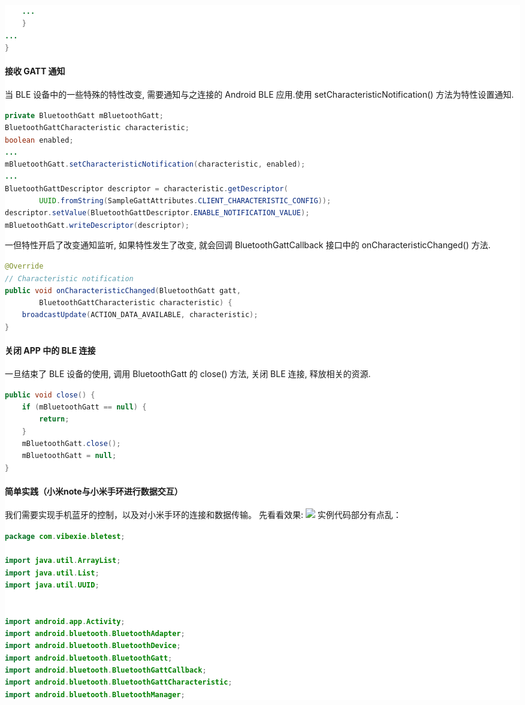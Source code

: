 ``` java
    ...
    }
...
}

```

#### 接收 GATT 通知
当 BLE 设备中的一些特殊的特性改变, 需要通知与之连接的 Android BLE 应用.使用 setCharacteristicNotification() 方法为特性设置通知.
``` java
private BluetoothGatt mBluetoothGatt;
BluetoothGattCharacteristic characteristic;
boolean enabled;
...
mBluetoothGatt.setCharacteristicNotification(characteristic, enabled);
...
BluetoothGattDescriptor descriptor = characteristic.getDescriptor(
        UUID.fromString(SampleGattAttributes.CLIENT_CHARACTERISTIC_CONFIG));
descriptor.setValue(BluetoothGattDescriptor.ENABLE_NOTIFICATION_VALUE);
mBluetoothGatt.writeDescriptor(descriptor);
```
一但特性开启了改变通知监听, 如果特性发生了改变, 就会回调 BluetoothGattCallback 接口中的 onCharacteristicChanged() 方法.
``` java
@Override
// Characteristic notification
public void onCharacteristicChanged(BluetoothGatt gatt,
        BluetoothGattCharacteristic characteristic) {
    broadcastUpdate(ACTION_DATA_AVAILABLE, characteristic);
}

```

#### 关闭 APP 中的 BLE 连接
一旦结束了 BLE 设备的使用, 调用 BluetoothGatt 的 close() 方法, 关闭 BLE 连接, 释放相关的资源.
``` java
public void close() {
    if (mBluetoothGatt == null) {
        return;
    }
    mBluetoothGatt.close();
    mBluetoothGatt = null;
}
```

#### 简单实践（小米note与小米手环进行数据交互）
我们需要实现手机蓝牙的控制，以及对小米手环的连接和数据传输。
先看看效果:
![](http://obakk2u63.bkt.clouddn.com/blog/ble-1?imageView2/2/w/300)
实例代码部分有点乱：
``` java
package com.vibexie.bletest;

import java.util.ArrayList;
import java.util.List;
import java.util.UUID;


import android.app.Activity;
import android.bluetooth.BluetoothAdapter;
import android.bluetooth.BluetoothDevice;
import android.bluetooth.BluetoothGatt;
import android.bluetooth.BluetoothGattCallback;
import android.bluetooth.BluetoothGattCharacteristic;
import android.bluetooth.BluetoothManager;
```